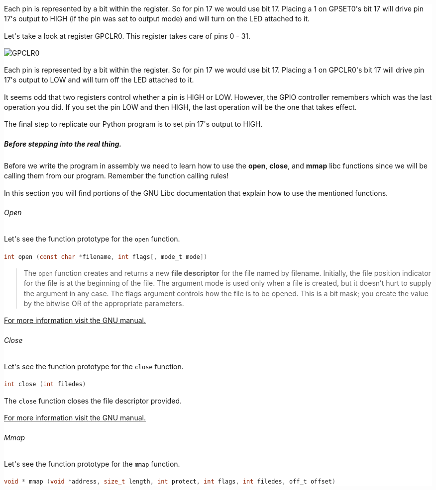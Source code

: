 Each pin is represented by a bit within the register. So for pin 17 we would use bit 17. Placing a 1 on GPSET0's bit 17 will drive pin 17's output to HIGH (if the pin was set to output mode) and will turn on the LED attached to it.

Let's take a look at register GPCLR0. This register takes care of pins 0 - 31.

![GPCLR0](https://github.com/xaviermerino/ECE4551-Computer-Architecture/blob/master/Lab-4/GPCLR0.png?raw=true)

Each pin is represented by a bit within the register. So for pin 17 we would use bit 17. Placing a 1 on GPCLR0's bit 17 will drive pin 17's output to LOW and will turn off the LED attached to it.

It seems odd that two registers control whether a pin is HIGH or LOW. However, the GPIO controller remembers which was the last operation you did. If you set the pin LOW and then HIGH, the last operation will be the one that takes effect.

The final step to replicate our Python program is to set pin 17's output to HIGH.

##### Before stepping into the real thing.
Before we write the program in assembly we need to learn how to use the **open**, **close**, and **mmap** libc functions since we will be calling them from our program. Remember the function calling rules!

In this section you will find portions of the GNU Libc documentation that explain how to use the mentioned functions.

###### Open
Let's see the function prototype for the `open` function.

```c
int open (const char *filename, int flags[, mode_t mode])
```

> The `open` function creates and returns a new **file descriptor** for the file named by filename. Initially, the file position indicator for the file is at the beginning of the file. The argument mode is used only when a file is created, but it doesn’t hurt to supply the argument in any case. The flags argument controls how the file is to be opened. This is a bit mask; you create the value by the bitwise OR of the appropriate parameters.

[For more information visit the GNU manual.](http://www.gnu.org/software/libc/manual/html_node/Opening-and-Closing-Files.html)

###### Close
Let's see the function prototype for the `close` function.

```c
int close (int filedes)
```

The `close` function closes the file descriptor provided.

[For more information visit the GNU manual.](http://www.gnu.org/software/libc/manual/html_node/Opening-and-Closing-Files.html)

###### Mmap
Let's see the function prototype for the `mmap` function.

```c
void * mmap (void *address, size_t length, int protect, int flags, int filedes, off_t offset)
```
